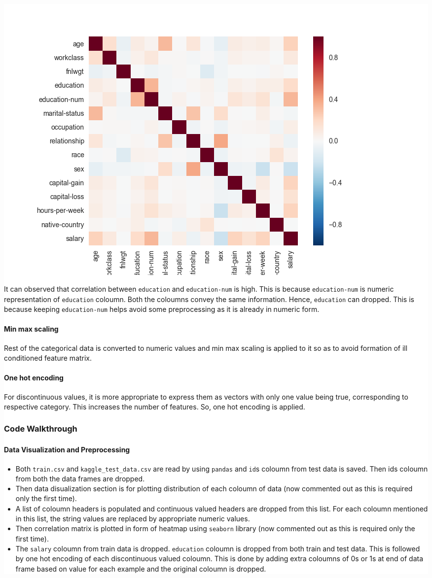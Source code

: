 ![](visualisations/heatmap.png)

It can observed that correlation between `education` and `education-num` is high. This is because `education-num` is numeric representation of `education` coloumn. Both the coloumns convey the same information. Hence, `education` can dropped. This is because keeping `education-num` helps avoid some preprocessing as it is already in numeric form.

#### Min max scaling

Rest of the categorical data is converted to numeric values and min max scaling is applied to it so as to avoid formation of ill conditioned feature matrix.

#### One hot encoding

For discontinuous values, it is more appropriate to express them as vectors with only one value being true, corresponding to respective category. This increases the number of features. So, one hot encoding is applied.


### Code Walkthrough

#### Data Visualization and Preprocessing

- Both `train.csv` and `kaggle_test_data.csv` are read by using `pandas` and `id`s coloumn from test data is saved. Then ids coloumn from both the data frames are dropped.
- Then data disualization section is  for plotting distribution of each coloumn of data (now commented out as this is required only the first time).
- A list of coloumn headers is populated and continuous valued headers are dropped from this list. For each coloumn mentioned in this list, the string values are replaced by appropriate numeric values.
- Then correlation matrix is plotted in form of heatmap using `seaborn` library (now commented out as this is required only the first time).
- The `salary` coloumn from train data is dropped. `education` coloumn is dropped from both train and test data. This is followed by one hot encoding of each discontinuous valued coloumn. This is done by adding extra coloumns of 0s or 1s at end of data frame based on value for each example and the original coloumn is dropped.